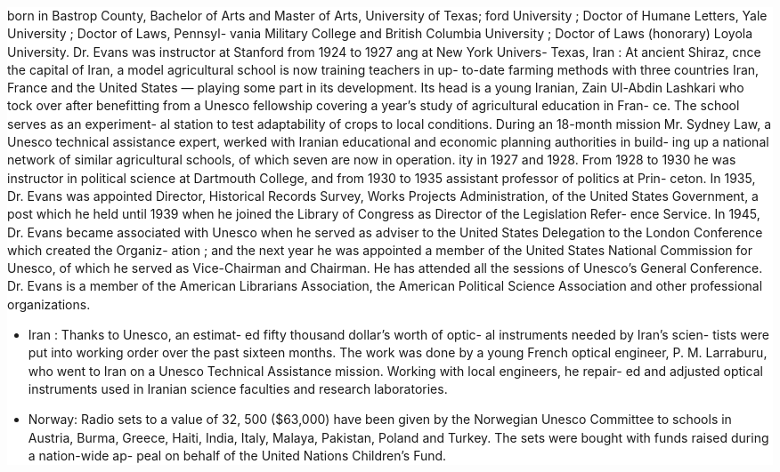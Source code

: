 born in Bastrop County, 
Bachelor of Arts and Master of Arts, University of Texas; 
ford University ; Doctor of Humane Letters, Yale University ; Doctor of Laws, Pennsyl- 
vania Military College and British Columbia University ; Doctor of Laws (honorary) 
Loyola University. 
Dr. Evans was instructor at Stanford from 1924 to 1927 ang at New York Univers- 
Texas, 
Iran : At ancient Shiraz, cnce the 
capital of Iran, a model agricultural 
school is now training teachers in up- 
to-date farming methods with three 
countries Iran, France and the 
United States — playing some part in 
its development. Its head is a young 
Iranian, Zain Ul-Abdin Lashkari who 
tock over after benefitting from a 
Unesco fellowship covering a year’s 
study of agricultural education in Fran- 
ce. The school serves as an experiment- 
al station to test adaptability of 
crops to local conditions. During an 
18-month mission Mr. Sydney Law, a 
Unesco technical assistance expert, 
werked with Iranian educational and 
economic planning authorities in build- 
ing up a national network of similar 
agricultural schools, of which seven are 
now in operation. 
ity in 1927 and 1928. From 1928 to 1930 he was instructor in political science 
at Dartmouth College, and from 1930 to 1935 assistant professor of politics at Prin- 
ceton. In 1935, Dr. Evans was appointed Director, Historical Records Survey, Works 
Projects Administration, of the United States Government, a post which he held until 
1939 when he joined the Library of Congress as Director of the Legislation Refer- 
ence Service. 
In 1945, Dr. Evans became associated with Unesco when he served as adviser to 
the United States Delegation to the London Conference which created the Organiz- 
ation ; and the next year he was appointed a member of the United States National 
Commission for Unesco, of which he served as Vice-Chairman and Chairman. He has 
attended all the sessions of Unesco’s General Conference. Dr. Evans is a member of 
the American Librarians Association, the American Political Science Association and 
other professional organizations. 
+ Iran : Thanks to Unesco, an estimat- 
ed fifty thousand dollar’s worth of optic- 
al instruments needed by Iran’s scien- 
tists were put into working order over 
the past sixteen months. The work was 
done by a young French optical engineer, 
P. M. Larraburu, who went to Iran on 
a Unesco Technical Assistance mission. 
Working with local engineers, he repair- 
ed and adjusted optical instruments 
used in Iranian science faculties and 
research laboratories. 
* Norway: Radio sets to a value of 
32, 500 ($63,000) have been given by the 
Norwegian Unesco Committee to schools 
in Austria, Burma, Greece, Haiti, India, 
Italy, Malaya, Pakistan, Poland and 
Turkey. The sets were bought with 
funds raised during a nation-wide ap- 
peal on behalf of the United Nations 
Children’s Fund. 
    